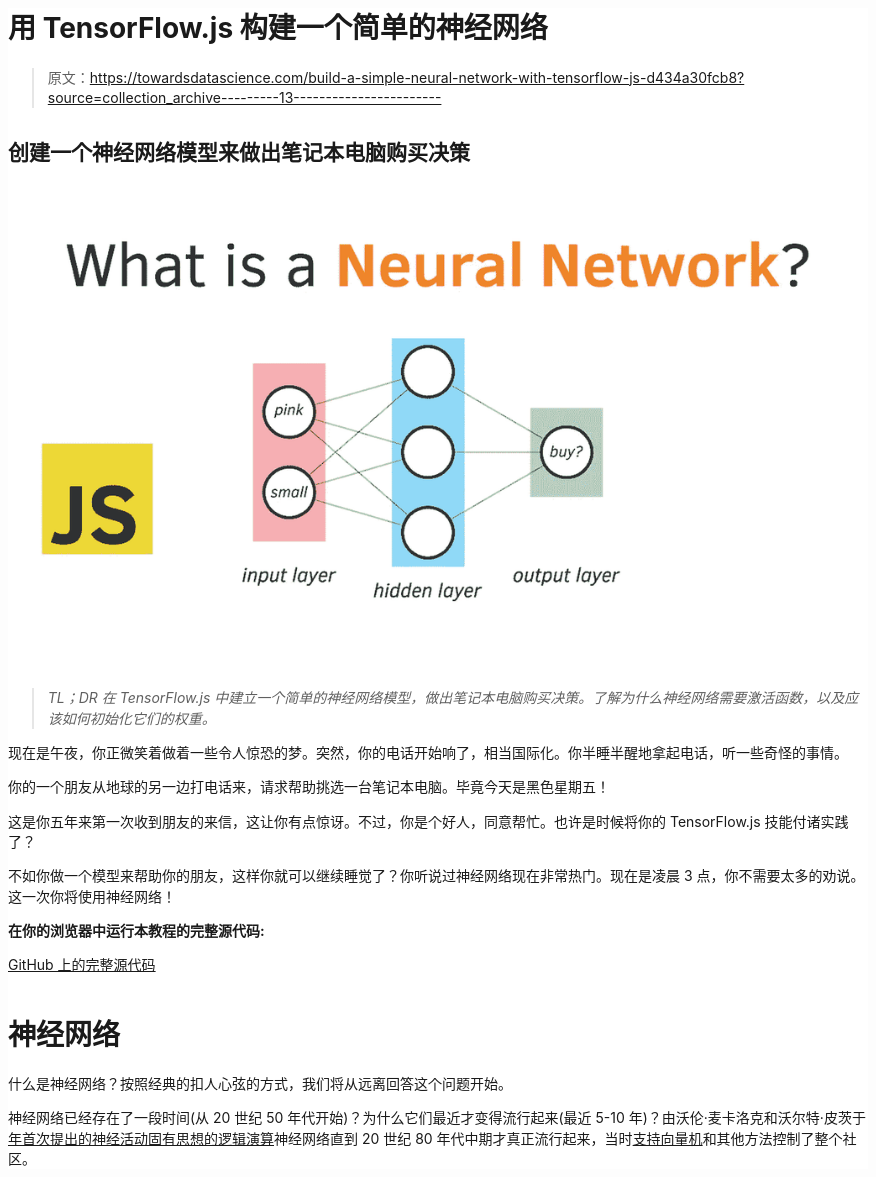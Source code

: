 # 用 TensorFlow.js 构建一个简单的神经网络

> 原文：<https://towardsdatascience.com/build-a-simple-neural-network-with-tensorflow-js-d434a30fcb8?source=collection_archive---------13----------------------->

## 创建一个神经网络模型来做出笔记本电脑购买决策

![](img/d14c224fea61af12d27dda5a73d2465d.png)

> *TL；DR 在 TensorFlow.js 中建立一个简单的神经网络模型，做出笔记本电脑购买决策。了解为什么神经网络需要激活函数，以及应该如何初始化它们的权重。*

现在是午夜，你正微笑着做着一些令人惊恐的梦。突然，你的电话开始响了，相当国际化。你半睡半醒地拿起电话，听一些奇怪的事情。

你的一个朋友从地球的另一边打电话来，请求帮助挑选一台笔记本电脑。毕竟今天是黑色星期五！

这是你五年来第一次收到朋友的来信，这让你有点惊讶。不过，你是个好人，同意帮忙。也许是时候将你的 TensorFlow.js 技能付诸实践了？

不如你做一个模型来帮助你的朋友，这样你就可以继续睡觉了？你听说过神经网络现在非常热门。现在是凌晨 3 点，你不需要太多的劝说。这一次你将使用神经网络！

**在你的浏览器中运行本教程的完整源代码:**

[GitHub 上的完整源代码](https://github.com/curiousily/Simple-Neural-Network-with-TensorFlow-js)

# 神经网络

什么是神经网络？按照经典的扣人心弦的方式，我们将从远离回答这个问题开始。

神经网络已经存在了一段时间(从 20 世纪 50 年代开始)？为什么它们最近才变得流行起来(最近 5-10 年)？由沃伦·麦卡洛克和沃尔特·皮茨于[年首次提出的神经活动固有思想的逻辑演算](https://www.cs.cmu.edu/~./epxing/Class/10715/reading/McCulloch.and.Pitts.pdf)神经网络直到 20 世纪 80 年代中期才真正流行起来，当时[支持向量机](https://en.wikipedia.org/wiki/Support_vector_machine)和其他方法控制了整个社区。
